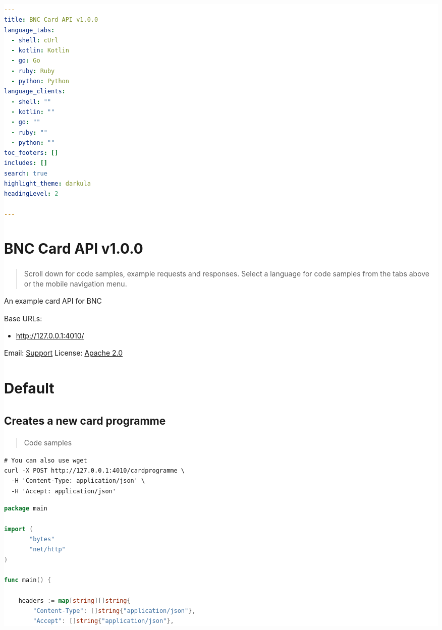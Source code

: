 ```yaml
---
title: BNC Card API v1.0.0
language_tabs:
  - shell: cUrl
  - kotlin: Kotlin
  - go: Go
  - ruby: Ruby
  - python: Python
language_clients:
  - shell: ""
  - kotlin: ""
  - go: ""
  - ruby: ""
  - python: ""
toc_footers: []
includes: []
search: true
highlight_theme: darkula
headingLevel: 2

---
```




<h1 id="bnc-card-api">BNC Card API v1.0.0</h1>

> Scroll down for code samples, example requests and responses. Select a language for code samples from the tabs above or the mobile navigation menu.

An example card API for BNC

Base URLs:

* <a href="http://127.0.0.1:4010/">http://127.0.0.1:4010/</a>

Email: <a href="mailto:lee.theobald@11fs.com">Support</a> 
License: <a href="http://www.apache.org/licenses/LICENSE-2.0.html">Apache 2.0</a>

<h1 id="bnc-card-api-default">Default</h1>

## Creates a new card programme

<a id="opIdcreateCardProgramme"></a>

> Code samples

```shell
# You can also use wget
curl -X POST http://127.0.0.1:4010/cardprogramme \
  -H 'Content-Type: application/json' \
  -H 'Accept: application/json'

```

```go
package main

import (
       "bytes"
       "net/http"
)

func main() {

    headers := map[string][]string{
        "Content-Type": []string{"application/json"},
        "Accept": []string{"application/json"},
```